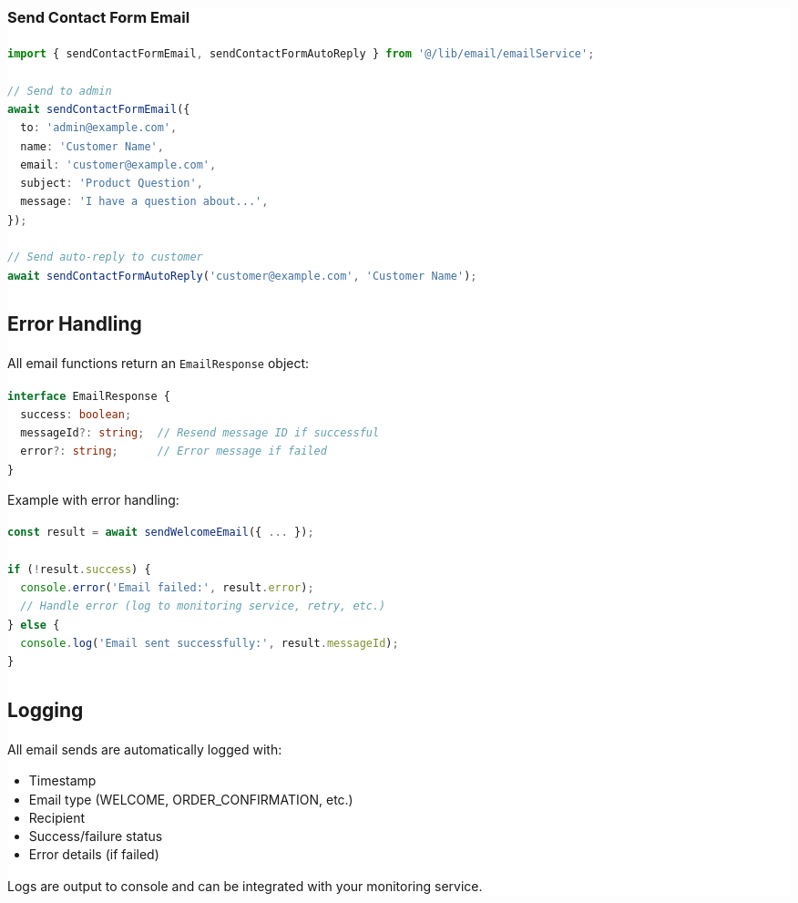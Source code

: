 ### Send Contact Form Email

```typescript
import { sendContactFormEmail, sendContactFormAutoReply } from '@/lib/email/emailService';

// Send to admin
await sendContactFormEmail({
  to: 'admin@example.com',
  name: 'Customer Name',
  email: 'customer@example.com',
  subject: 'Product Question',
  message: 'I have a question about...',
});

// Send auto-reply to customer
await sendContactFormAutoReply('customer@example.com', 'Customer Name');
```

## Error Handling

All email functions return an `EmailResponse` object:

```typescript
interface EmailResponse {
  success: boolean;
  messageId?: string;  // Resend message ID if successful
  error?: string;      // Error message if failed
}
```

Example with error handling:

```typescript
const result = await sendWelcomeEmail({ ... });

if (!result.success) {
  console.error('Email failed:', result.error);
  // Handle error (log to monitoring service, retry, etc.)
} else {
  console.log('Email sent successfully:', result.messageId);
}
```

## Logging

All email sends are automatically logged with:
- Timestamp
- Email type (WELCOME, ORDER_CONFIRMATION, etc.)
- Recipient
- Success/failure status
- Error details (if failed)

Logs are output to console and can be integrated with your monitoring service.

